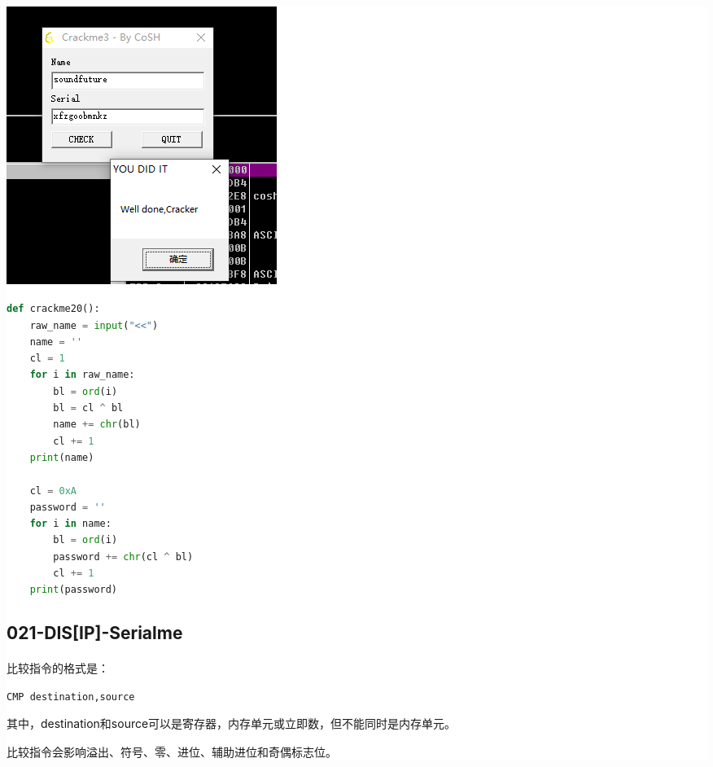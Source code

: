 ![image-20230531112109611](./reverse.assets/image-20230531112109611.png)

```python
def crackme20():
    raw_name = input("<<")
    name = ''
    cl = 1
    for i in raw_name:
        bl = ord(i)
        bl = cl ^ bl
        name += chr(bl)
        cl += 1
    print(name)

    cl = 0xA
    password = ''
    for i in name:
        bl = ord(i)
        password += chr(cl ^ bl)
        cl += 1
    print(password)
```



## 021-DIS[IP]-Serialme

比较指令的格式是：

```
CMP destination,source
```

其中，destination和source可以是寄存器，内存单元或立即数，但不能同时是内存单元。

比较指令会影响溢出、符号、零、进位、辅助进位和奇偶标志位。
